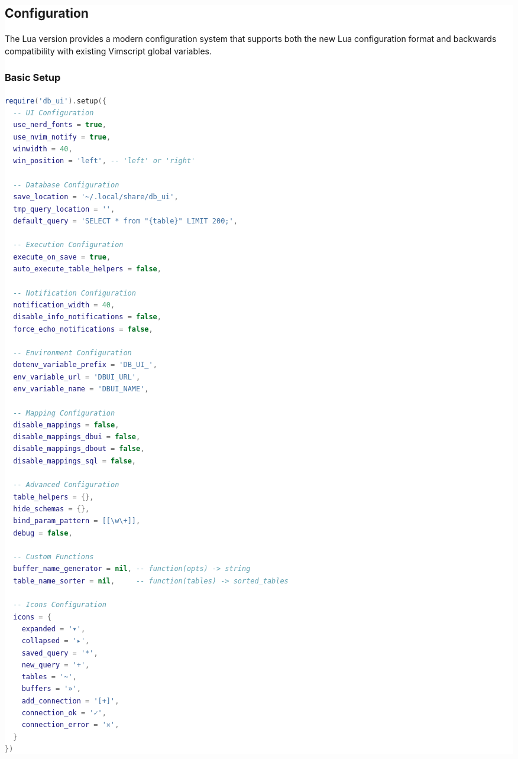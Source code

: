 ## Configuration

The Lua version provides a modern configuration system that supports both the new Lua configuration format and backwards compatibility with existing Vimscript global variables.

### Basic Setup

```lua
require('db_ui').setup({
  -- UI Configuration
  use_nerd_fonts = true,
  use_nvim_notify = true,
  winwidth = 40,
  win_position = 'left', -- 'left' or 'right'
  
  -- Database Configuration
  save_location = '~/.local/share/db_ui',
  tmp_query_location = '',
  default_query = 'SELECT * from "{table}" LIMIT 200;',
  
  -- Execution Configuration
  execute_on_save = true,
  auto_execute_table_helpers = false,
  
  -- Notification Configuration
  notification_width = 40,
  disable_info_notifications = false,
  force_echo_notifications = false,
  
  -- Environment Configuration
  dotenv_variable_prefix = 'DB_UI_',
  env_variable_url = 'DBUI_URL',
  env_variable_name = 'DBUI_NAME',
  
  -- Mapping Configuration
  disable_mappings = false,
  disable_mappings_dbui = false,
  disable_mappings_dbout = false,
  disable_mappings_sql = false,
  
  -- Advanced Configuration
  table_helpers = {},
  hide_schemas = {},
  bind_param_pattern = [[\w\+]],
  debug = false,
  
  -- Custom Functions
  buffer_name_generator = nil, -- function(opts) -> string
  table_name_sorter = nil,     -- function(tables) -> sorted_tables
  
  -- Icons Configuration
  icons = {
    expanded = '▾',
    collapsed = '▸',
    saved_query = '*',
    new_query = '+',
    tables = '~',
    buffers = '»',
    add_connection = '[+]',
    connection_ok = '✓',
    connection_error = '✕',
  }
})
```